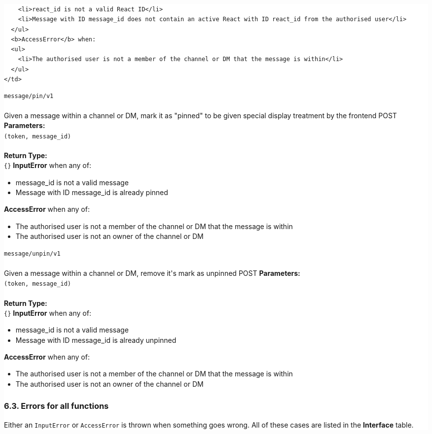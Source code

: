         <li>react_id is not a valid React ID</li>
        <li>Message with ID message_id does not contain an active React with ID react_id from the authorised user</li>
      </ul>
      <b>AccessError</b> when:
      <ul>
        <li>The authorised user is not a member of the channel or DM that the message is within</li>
      </ul>
    </td>
  </tr>
  <tr>
    <td><code>message/pin/v1</code><br /><br />Given a message within a channel or DM, mark it as "pinned" to be given special display treatment by the frontend</td>
    <td style="font-weight: bold; color: blue;">POST</td>
    <td><b>Parameters:</b><br /><code>(token, message_id)</code><br /><br /><b>Return Type:</b><br /><code>{}</code></td>
    <td>
      <b>InputError</b> when any of:
      <ul>
        <li>message_id is not a valid message</li>
        <li>Message with ID message_id is already pinned</li>
      </ul>
        <b>AccessError</b> when any of:<ul><li>The authorised user is not a member of the channel or DM that the message is within</li>
          <li>The authorised user is not an owner of the channel or DM</li>
        </ul>
      </td>
  </tr>
  <tr>
    <td><code>message/unpin/v1</code><br /><br />Given a message within a channel or DM, remove it's mark as unpinned</td>
    <td style="font-weight: bold; color: blue;">POST</td>
    <td><b>Parameters:</b><br /><code>(token, message_id)</code><br /><br /><b>Return Type:</b><br /><code>{}</code></td>
    <td>
      <b>InputError</b> when any of:
      <ul>
        <li>message_id is not a valid message</li>
        <li>Message with ID message_id is already unpinned</li>
      </ul>
        <b>AccessError</b> when any of:<ul><li>The authorised user is not a member of the channel or DM that the message is within</li>
          <li>The authorised user is not an owner of the channel or DM</li>
        </ul>
      </td>
  </tr>
</table>

### 6.3. Errors for all functions

Either an `InputError` or `AccessError` is thrown when something goes wrong. All of these cases are listed in the **Interface** table.

